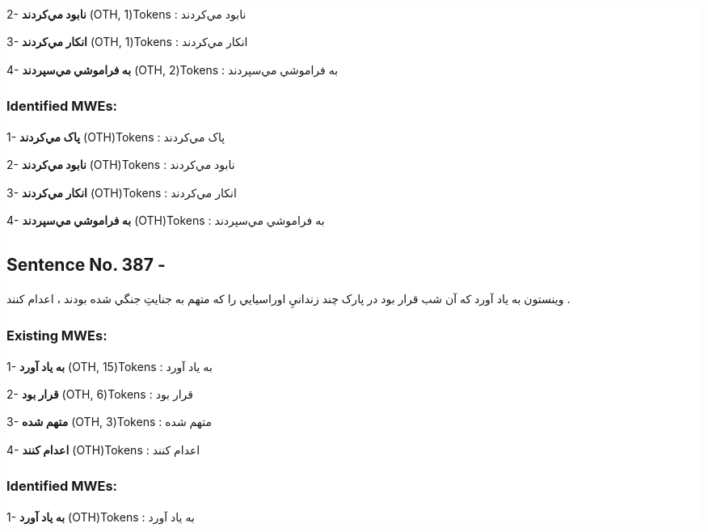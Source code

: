 2- **نابود مي‌کردند** (OTH, 1)Tokens : 
نابود
مي‌کردند

3- **انکار مي‌کردند** (OTH, 1)Tokens : 
انکار
مي‌کردند

4- **به فراموشي مي‌سپردند** (OTH, 2)Tokens : 
به
فراموشي
مي‌سپردند

### Identified MWEs: 
1- **پاک مي‌کردند** (OTH)Tokens : 
پاک
مي‌کردند

2- **نابود مي‌کردند** (OTH)Tokens : 
نابود
مي‌کردند

3- **انکار مي‌کردند** (OTH)Tokens : 
انکار
مي‌کردند

4- **به فراموشي مي‌سپردند** (OTH)Tokens : 
به
فراموشي
مي‌سپردند

## Sentence No. 387 - 
وينستون به ياد آورد که آن شب قرار بود در پارک چند زندانيِ اوراسيايي را که متهم به جنايتِ جنگي شده بودند ، اعدام کنند . 
### Existing MWEs: 
1- **به ياد آورد** (OTH, 15)Tokens : 
به
ياد
آورد

2- **قرار بود** (OTH, 6)Tokens : 
قرار
بود

3- **متهم شده** (OTH, 3)Tokens : 
متهم
شده

4- **اعدام کنند** (OTH)Tokens : 
اعدام
کنند

### Identified MWEs: 
1- **به ياد آورد** (OTH)Tokens : 
به
ياد
آورد

